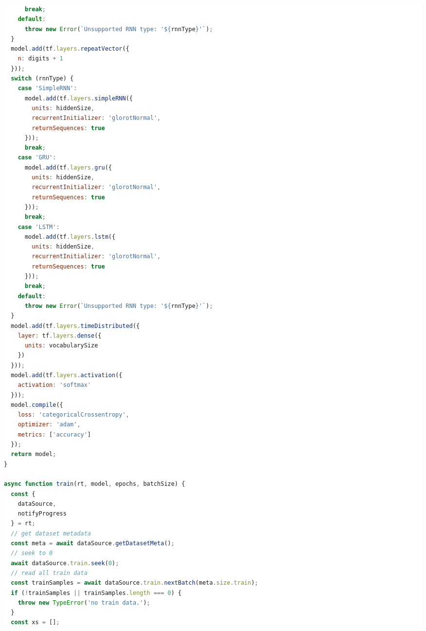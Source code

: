 ```js
      break;
    default:
      throw new Error(`Unsupported RNN type: '${rnnType}'`);
  }
  model.add(tf.layers.repeatVector({
    n: digits + 1
  }));
  switch (rnnType) {
    case 'SimpleRNN':
      model.add(tf.layers.simpleRNN({
        units: hiddenSize,
        recurrentInitializer: 'glorotNormal',
        returnSequences: true
      }));
      break;
    case 'GRU':
      model.add(tf.layers.gru({
        units: hiddenSize,
        recurrentInitializer: 'glorotNormal',
        returnSequences: true
      }));
      break;
    case 'LSTM':
      model.add(tf.layers.lstm({
        units: hiddenSize,
        recurrentInitializer: 'glorotNormal',
        returnSequences: true
      }));
      break;
    default:
      throw new Error(`Unsupported RNN type: '${rnnType}'`);
  }
  model.add(tf.layers.timeDistributed({
    layer: tf.layers.dense({
      units: vocabularySize
    })
  }));
  model.add(tf.layers.activation({
    activation: 'softmax'
  }));
  model.compile({
    loss: 'categoricalCrossentropy',
    optimizer: 'adam',
    metrics: ['accuracy']
  });
  return model;
}

async function train(rt, model, epochs, batchSize) {
  const {
    dataSource,
    notifyProgress
  } = rt;
  // get dataset metadata
  const meta = await dataSource.getDatasetMeta();
  // seek to 0
  await dataSource.train.seek(0);
  // read all train data
  const trainSamples = await dataSource.train.nextBatch(meta.size.train);
  if (!trainSamples || trainSamples.length === 0) {
    throw new TypeError('no train data.');
  }
  const xs = [];
```